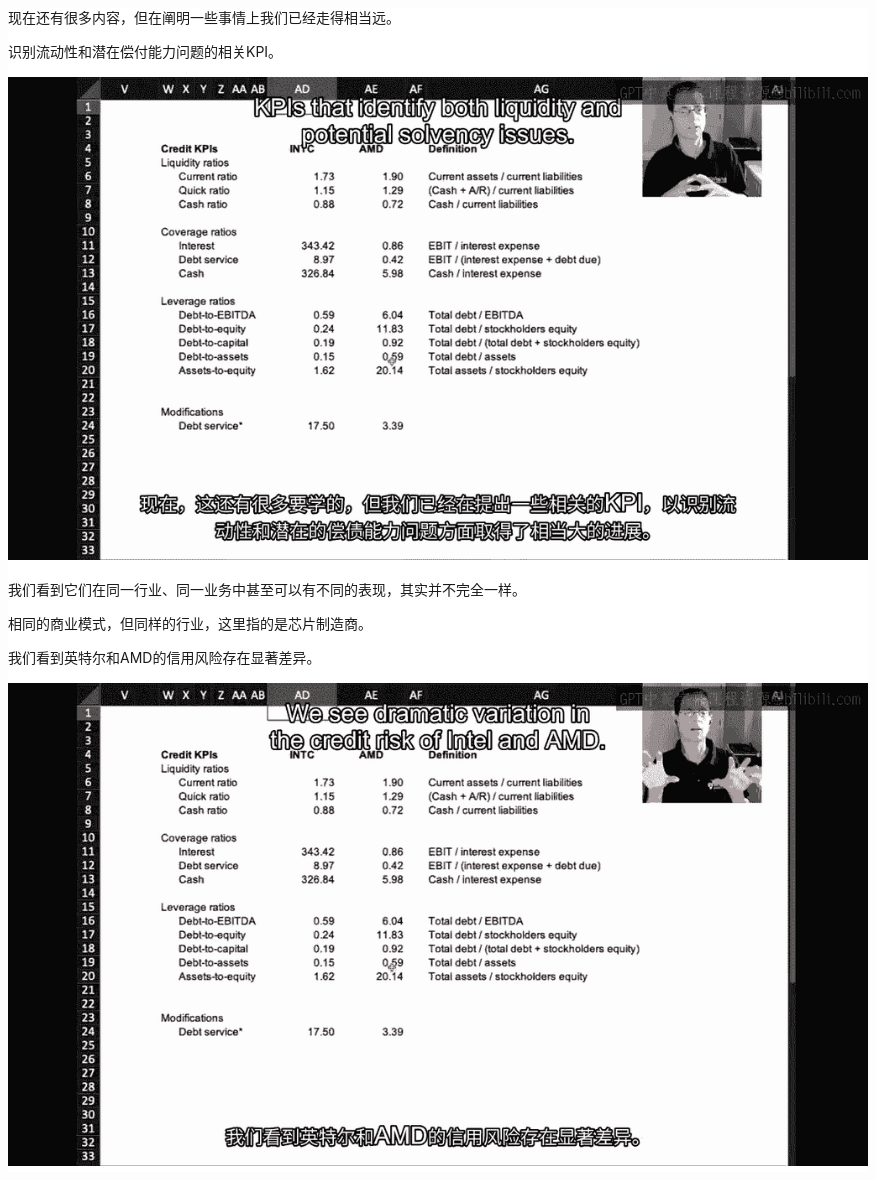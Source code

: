 现在还有很多内容，但在阐明一些事情上我们已经走得相当远。

识别流动性和潜在偿付能力问题的相关KPI。

![](img/8220f29f67036c49e3dc203b17865495_37.png)

我们看到它们在同一行业、同一业务中甚至可以有不同的表现，其实并不完全一样。

相同的商业模式，但同样的行业，这里指的是芯片制造商。

我们看到英特尔和AMD的信用风险存在显著差异。

![](img/8220f29f67036c49e3dc203b17865495_39.png)
